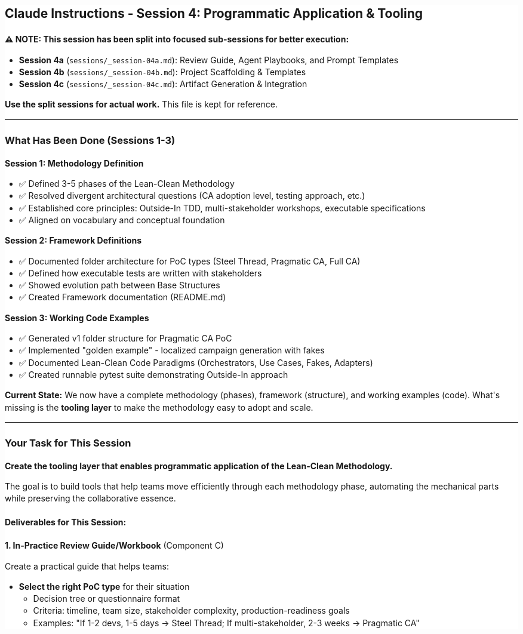 ## Claude Instructions - Session 4: Programmatic Application & Tooling

**⚠️ NOTE: This session has been split into focused sub-sessions for better execution:**
- **Session 4a** (`sessions/_session-04a.md`): Review Guide, Agent Playbooks, and Prompt Templates
- **Session 4b** (`sessions/_session-04b.md`): Project Scaffolding & Templates
- **Session 4c** (`sessions/_session-04c.md`): Artifact Generation & Integration

**Use the split sessions for actual work.** This file is kept for reference.

---

### What Has Been Done (Sessions 1-3)

**Session 1: Methodology Definition**
- ✅ Defined 3-5 phases of the Lean-Clean Methodology
- ✅ Resolved divergent architectural questions (CA adoption level, testing approach, etc.)
- ✅ Established core principles: Outside-In TDD, multi-stakeholder workshops, executable specifications
- ✅ Aligned on vocabulary and conceptual foundation

**Session 2: Framework Definitions**
- ✅ Documented folder architecture for PoC types (Steel Thread, Pragmatic CA, Full CA)
- ✅ Defined how executable tests are written with stakeholders
- ✅ Showed evolution path between Base Structures
- ✅ Created Framework documentation (README.md)

**Session 3: Working Code Examples**
- ✅ Generated v1 folder structure for Pragmatic CA PoC
- ✅ Implemented "golden example" - localized campaign generation with fakes
- ✅ Documented Lean-Clean Code Paradigms (Orchestrators, Use Cases, Fakes, Adapters)
- ✅ Created runnable pytest suite demonstrating Outside-In approach

**Current State:**
We now have a complete methodology (phases), framework (structure), and working examples (code). What's missing is the **tooling layer** to make the methodology easy to adopt and scale.

---

### Your Task for This Session

**Create the tooling layer that enables programmatic application of the Lean-Clean Methodology.**

The goal is to build tools that help teams move efficiently through each methodology phase, automating the mechanical parts while preserving the collaborative essence.

#### Deliverables for This Session:

**1. In-Practice Review Guide/Workbook** (Component C)

Create a practical guide that helps teams:
- **Select the right PoC type** for their situation
  - Decision tree or questionnaire format
  - Criteria: timeline, team size, stakeholder complexity, production-readiness goals
  - Examples: "If 1-2 devs, 1-5 days → Steel Thread; If multi-stakeholder, 2-3 weeks → Pragmatic CA"
